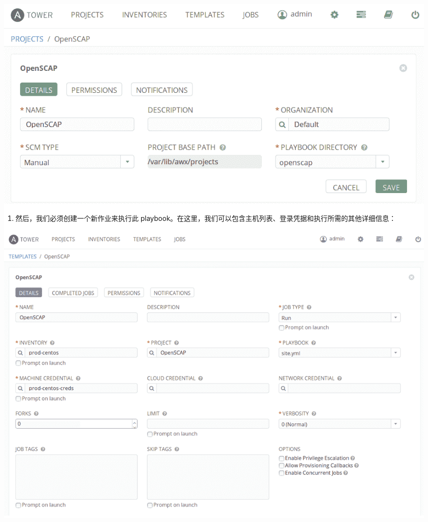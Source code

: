 ![](img/a162a353-3ae4-45be-8493-86a077e7512a.png)

1.  然后，我们必须创建一个新作业来执行此 playbook。在这里，我们可以包含主机列表、登录凭据和执行所需的其他详细信息：

![](img/b1981d8b-aaf2-474f-8a52-4dc4ad876ea9.png)
